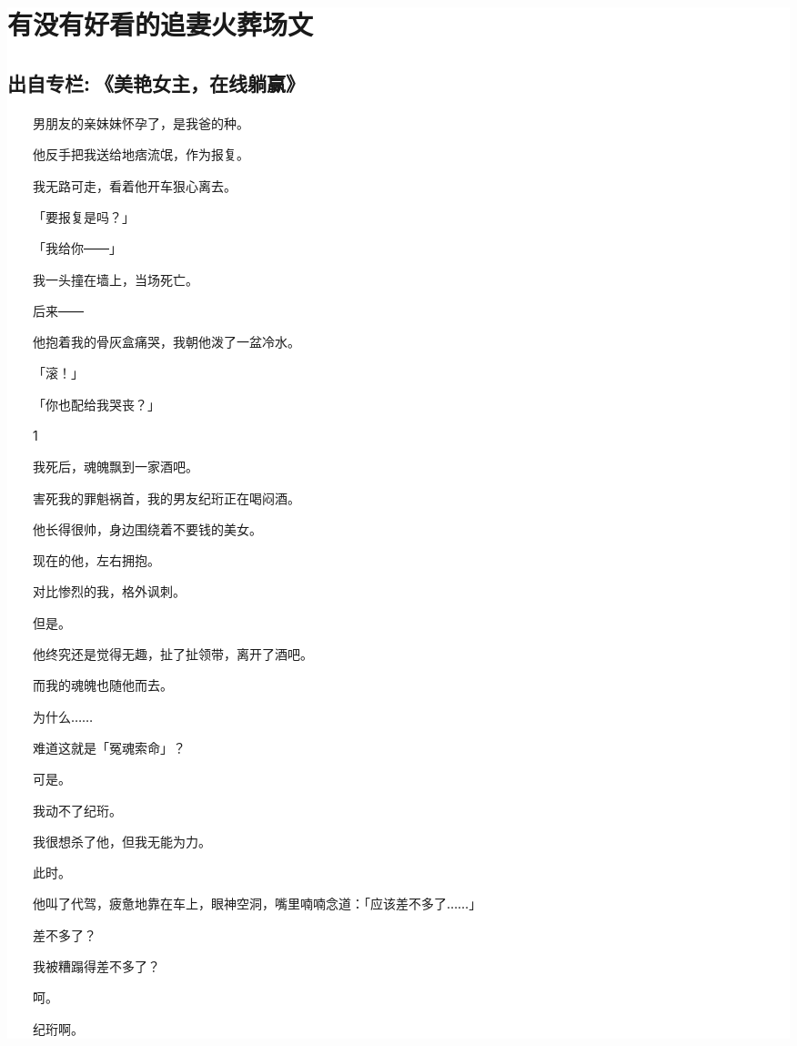 # 有没有好看的追妻火葬场文  
## 出自专栏: 《美艳女主，在线躺赢》  
&emsp;&emsp;男朋友的亲妹妹怀孕了，是我爸的种。  
  
&emsp;&emsp;他反手把我送给地痞流氓，作为报复。  
  
&emsp;&emsp;我无路可走，看着他开车狠心离去。  
  
&emsp;&emsp;「要报复是吗？」  
  
&emsp;&emsp;「我给你——」  
  
&emsp;&emsp;我一头撞在墙上，当场死亡。  
  
&emsp;&emsp;后来——  
  
&emsp;&emsp;他抱着我的骨灰盒痛哭，我朝他泼了一盆冷水。  
  
&emsp;&emsp;「滚！」  
  
&emsp;&emsp;「你也配给我哭丧？」  
  
&emsp;&emsp;1  
  
&emsp;&emsp;我死后，魂魄飘到一家酒吧。  
  
&emsp;&emsp;害死我的罪魁祸首，我的男友纪珩正在喝闷酒。  
  
&emsp;&emsp;他长得很帅，身边围绕着不要钱的美女。  
  
&emsp;&emsp;现在的他，左右拥抱。  
  
&emsp;&emsp;对比惨烈的我，格外讽刺。  
  
&emsp;&emsp;但是。  
  
&emsp;&emsp;他终究还是觉得无趣，扯了扯领带，离开了酒吧。  
  
&emsp;&emsp;而我的魂魄也随他而去。  
  
&emsp;&emsp;为什么……  
  
&emsp;&emsp;难道这就是「冤魂索命」？  
  
&emsp;&emsp;可是。  
  
&emsp;&emsp;我动不了纪珩。  
  
&emsp;&emsp;我很想杀了他，但我无能为力。  
  
&emsp;&emsp;此时。  
  
&emsp;&emsp;他叫了代驾，疲惫地靠在车上，眼神空洞，嘴里喃喃念道：「应该差不多了……」  
  
&emsp;&emsp;差不多了？  
  
&emsp;&emsp;我被糟蹋得差不多了？  
  
&emsp;&emsp;呵。  
  
&emsp;&emsp;纪珩啊。  
  